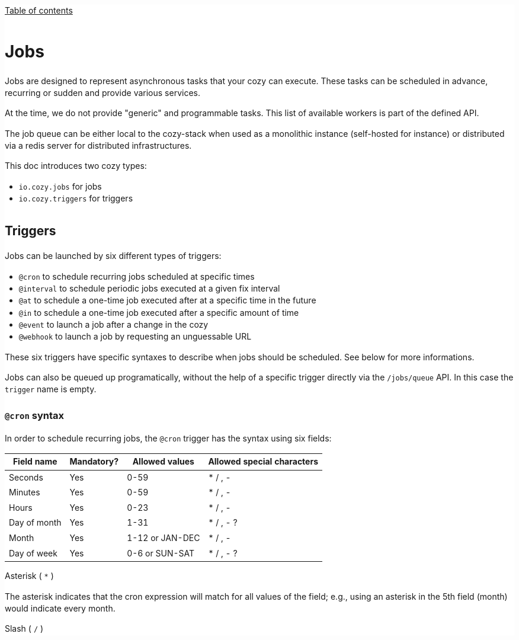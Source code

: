 [Table of contents](./README.md#table-of-contents)

# Jobs

Jobs are designed to represent asynchronous tasks that your cozy can execute. These tasks can be scheduled in advance, recurring or sudden and provide various services.

At the time, we do not provide "generic" and programmable tasks. This list of available workers is part of the defined API.

The job queue can be either local to the cozy-stack when used as a monolithic instance (self-hosted for instance) or distributed via a redis server for distributed infrastructures.

This doc introduces two cozy types:

  - `io.cozy.jobs` for jobs
  - `io.cozy.triggers` for triggers


## Triggers

Jobs can be launched by six different types of triggers:

  - `@cron` to schedule recurring jobs scheduled at specific times
  - `@interval` to schedule periodic jobs executed at a given fix interval
  - `@at` to schedule a one-time job executed after at a specific time in the future
  - `@in` to schedule a one-time job executed after a specific amount of time
  - `@event` to launch a job after a change in the cozy
  - `@webhook` to launch a job by requesting an unguessable URL

These six triggers have specific syntaxes to describe when jobs should be scheduled. See below for more informations.

Jobs can also be queued up programatically, without the help of a specific trigger directly via the `/jobs/queue` API. In this case the `trigger` name is empty.

### `@cron` syntax

In order to schedule recurring jobs, the `@cron` trigger has the syntax using six fields:

Field name   | Mandatory? | Allowed values  | Allowed special characters
-------------|------------|-----------------|---------------------------
Seconds      | Yes        | 0-59            | * / , -
Minutes      | Yes        | 0-59            | * / , -
Hours        | Yes        | 0-23            | * / , -
Day of month | Yes        | 1-31            | * / , - ?
Month        | Yes        | 1-12 or JAN-DEC | * / , -
Day of week  | Yes        | 0-6 or SUN-SAT  | * / , - ?

Asterisk ( `*` )

The asterisk indicates that the cron expression will match for all values of
the field; e.g., using an asterisk in the 5th field (month) would indicate
every month.

Slash ( `/` )
